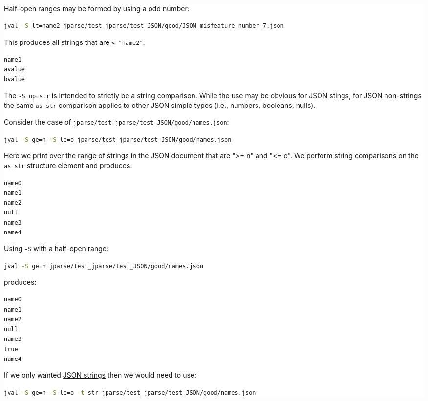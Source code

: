Half-open ranges may be formed by using a odd number:

```sh
jval -S lt=name2 jparse/test_jparse/test_JSON/good/JSON_misfeature_number_7.json
```

This produces all strings that are `< "name2"`:

```
name1
avalue
bvalue
```

The `-S op=str` is intended to strictly be a string comparison.  While the use
may be obvious for JSON stings, for JSON non-strings the same `as_str`
comparison applies to other JSON simple types (i.e., numbers, booleans, nulls).

Consider the case of `jparse/test_jparse/test_JSON/good/names.json`:

```sh
jval -S ge=n -S le=o jparse/test_jparse/test_JSON/good/names.json
```

Here we print over the range of strings in the [JSON
document](./json_README.md#json-document) that are ">= n" and "<=
o".  We perform string comparisons on the `as_str` structure element
and produces:

```
name0
name1
name2
null
name3
name4
```

Using `-S` with a half-open range:

```sh
jval -S ge=n jparse/test_jparse/test_JSON/good/names.json
```

produces:

```
name0
name1
name2
null
name3
true
name4
```

If we only wanted [JSON strings](./json_README.md#json-string) then we would need to use:

```sh
jval -S ge=n -S le=o -t str jparse/test_jparse/test_JSON/good/names.json
```
